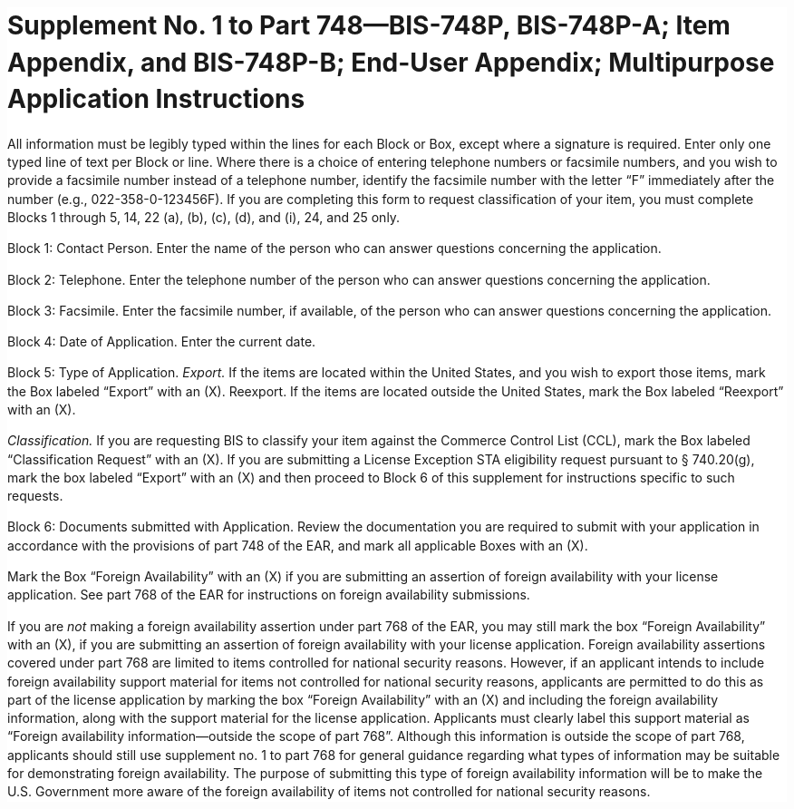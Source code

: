 # Supplement No. 1 to Part 748—BIS-748P, BIS-748P-A; Item Appendix, and BIS-748P-B; End-User Appendix; Multipurpose Application Instructions


All information must be legibly typed within the lines for each Block or Box, except where a signature is required. Enter only one typed line of text per Block or line. Where there is a choice of entering telephone numbers or facsimile numbers, and you wish to provide a facsimile number instead of a telephone number, identify the facsimile number with the letter “F” immediately after the number (e.g., 022-358-0-123456F). If you are completing this form to request classification of your item, you must complete Blocks 1 through 5, 14, 22 (a), (b), (c), (d), and (i), 24, and 25 only. 


Block 1: Contact Person. Enter the name of the person who can answer questions concerning the application.


Block 2: Telephone. Enter the telephone number of the person who can answer questions concerning the application.


Block 3: Facsimile. Enter the facsimile number, if available, of the person who can answer questions concerning the application.


Block 4: Date of Application. Enter the current date.


Block 5: Type of Application. *Export.* If the items are located within the United States, and you wish to export those items, mark the Box labeled “Export” with an (X). Reexport. If the items are located outside the United States, mark the Box labeled “Reexport” with an (X).


*Classification.* If you are requesting BIS to classify your item against the Commerce Control List (CCL), mark the Box labeled “Classification Request” with an (X). If you are submitting a License Exception STA eligibility request pursuant to § 740.20(g), mark the box labeled “Export” with an (X) and then proceed to Block 6 of this supplement for instructions specific to such requests.


Block 6: Documents submitted with Application. Review the documentation you are required to submit with your application in accordance with the provisions of part 748 of the EAR, and mark all applicable Boxes with an (X).


Mark the Box “Foreign Availability” with an (X) if you are submitting an assertion of foreign availability with your license application. See part 768 of the EAR for instructions on foreign availability submissions.


If you are *not* making a foreign availability assertion under part 768 of the EAR, you may still mark the box “Foreign Availability” with an (X), if you are submitting an assertion of foreign availability with your license application. Foreign availability assertions covered under part 768 are limited to items controlled for national security reasons. However, if an applicant intends to include foreign availability support material for items not controlled for national security reasons, applicants are permitted to do this as part of the license application by marking the box “Foreign Availability” with an (X) and including the foreign availability information, along with the support material for the license application. Applicants must clearly label this support material as “Foreign availability information—outside the scope of part 768”. Although this information is outside the scope of part 768, applicants should still use supplement no. 1 to part 768 for general guidance regarding what types of information may be suitable for demonstrating foreign availability. The purpose of submitting this type of foreign availability information will be to make the U.S. Government more aware of the foreign availability of items not controlled for national security reasons.
